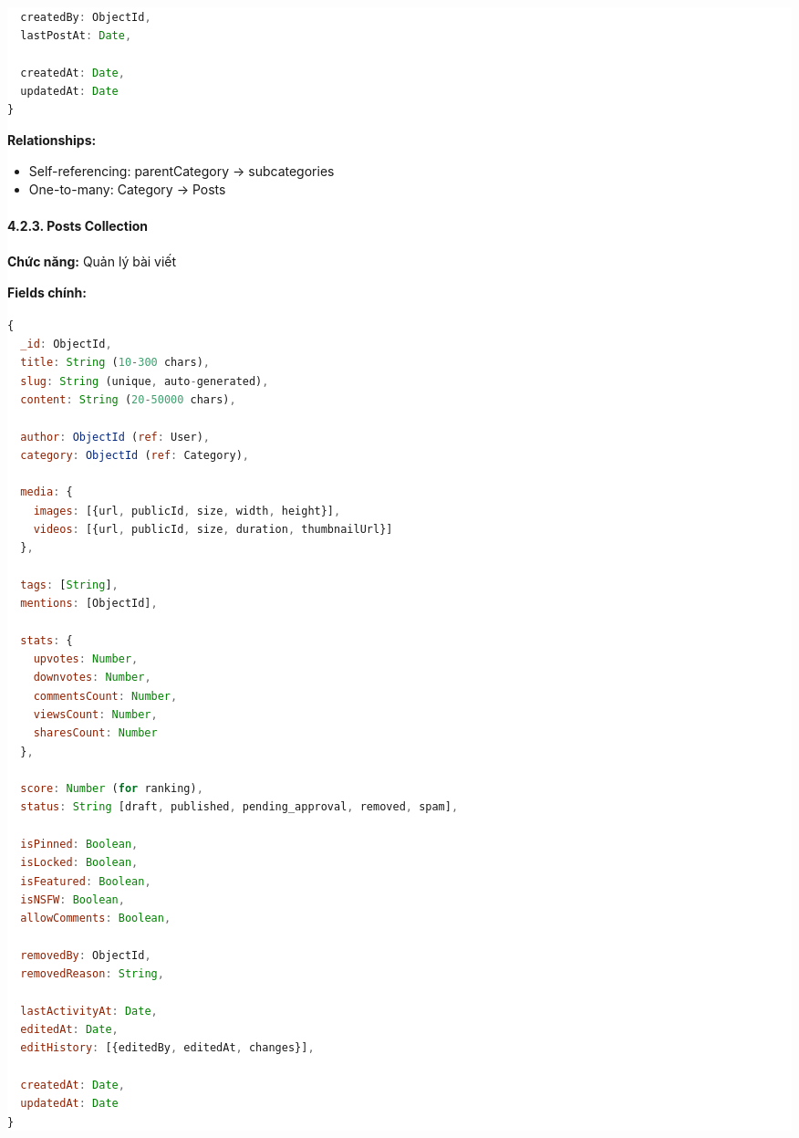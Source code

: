 ```javascript
  createdBy: ObjectId,
  lastPostAt: Date,

  createdAt: Date,
  updatedAt: Date
}
```

**Relationships:**

- Self-referencing: parentCategory → subcategories
- One-to-many: Category → Posts

#### 4.2.3. Posts Collection

**Chức năng:** Quản lý bài viết

**Fields chính:**

```javascript
{
  _id: ObjectId,
  title: String (10-300 chars),
  slug: String (unique, auto-generated),
  content: String (20-50000 chars),

  author: ObjectId (ref: User),
  category: ObjectId (ref: Category),

  media: {
    images: [{url, publicId, size, width, height}],
    videos: [{url, publicId, size, duration, thumbnailUrl}]
  },

  tags: [String],
  mentions: [ObjectId],

  stats: {
    upvotes: Number,
    downvotes: Number,
    commentsCount: Number,
    viewsCount: Number,
    sharesCount: Number
  },

  score: Number (for ranking),
  status: String [draft, published, pending_approval, removed, spam],

  isPinned: Boolean,
  isLocked: Boolean,
  isFeatured: Boolean,
  isNSFW: Boolean,
  allowComments: Boolean,

  removedBy: ObjectId,
  removedReason: String,

  lastActivityAt: Date,
  editedAt: Date,
  editHistory: [{editedBy, editedAt, changes}],

  createdAt: Date,
  updatedAt: Date
}
```
